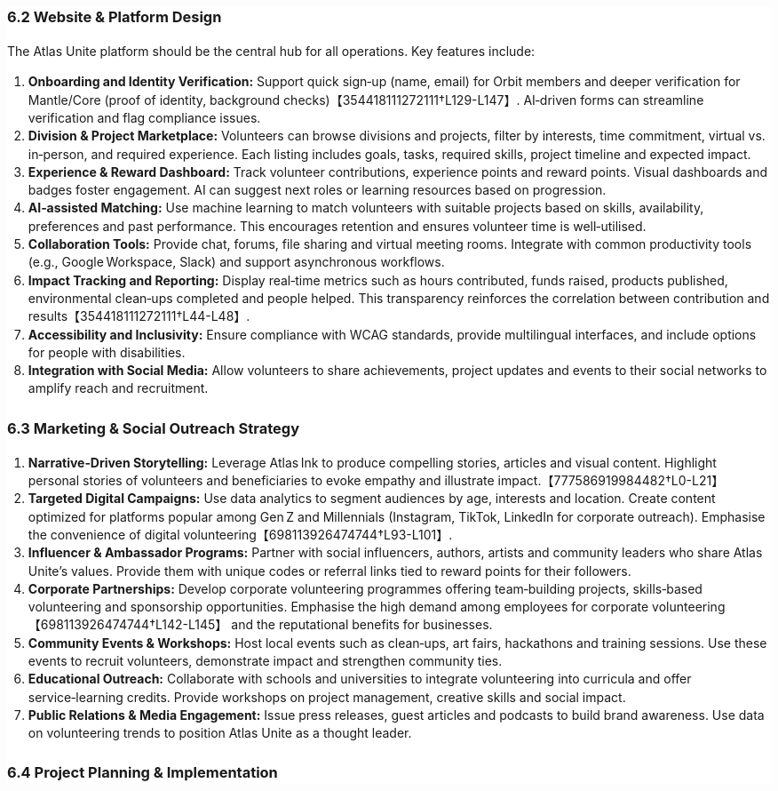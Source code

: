 ### 6.2 Website & Platform Design

The Atlas Unite platform should be the central hub for all operations.  Key features include:

1. **Onboarding and Identity Verification:** Support quick sign‑up (name, email) for Orbit members and deeper verification for Mantle/Core (proof of identity, background checks)【354418111272111†L129-L147】.  AI‑driven forms can streamline verification and flag compliance issues.
2. **Division & Project Marketplace:** Volunteers can browse divisions and projects, filter by interests, time commitment, virtual vs. in‑person, and required experience.  Each listing includes goals, tasks, required skills, project timeline and expected impact.
3. **Experience & Reward Dashboard:** Track volunteer contributions, experience points and reward points.  Visual dashboards and badges foster engagement.  AI can suggest next roles or learning resources based on progression.
4. **AI‑assisted Matching:** Use machine learning to match volunteers with suitable projects based on skills, availability, preferences and past performance.  This encourages retention and ensures volunteer time is well‑utilised.
5. **Collaboration Tools:** Provide chat, forums, file sharing and virtual meeting rooms.  Integrate with common productivity tools (e.g., Google Workspace, Slack) and support asynchronous workflows.
6. **Impact Tracking and Reporting:** Display real‑time metrics such as hours contributed, funds raised, products published, environmental clean‑ups completed and people helped.  This transparency reinforces the correlation between contribution and results【354418111272111†L44-L48】.
7. **Accessibility and Inclusivity:** Ensure compliance with WCAG standards, provide multilingual interfaces, and include options for people with disabilities.
8. **Integration with Social Media:** Allow volunteers to share achievements, project updates and events to their social networks to amplify reach and recruitment.

### 6.3 Marketing & Social Outreach Strategy

1. **Narrative‑Driven Storytelling:** Leverage Atlas Ink to produce compelling stories, articles and visual content.  Highlight personal stories of volunteers and beneficiaries to evoke empathy and illustrate impact.【777586919984482†L0-L21】
2. **Targeted Digital Campaigns:** Use data analytics to segment audiences by age, interests and location.  Create content optimized for platforms popular among Gen Z and Millennials (Instagram, TikTok, LinkedIn for corporate outreach).  Emphasise the convenience of digital volunteering【698113926474744†L93-L101】.
3. **Influencer & Ambassador Programs:** Partner with social influencers, authors, artists and community leaders who share Atlas Unite’s values.  Provide them with unique codes or referral links tied to reward points for their followers.
4. **Corporate Partnerships:** Develop corporate volunteering programmes offering team‑building projects, skills‑based volunteering and sponsorship opportunities.  Emphasise the high demand among employees for corporate volunteering【698113926474744†L142-L145】 and the reputational benefits for businesses.
5. **Community Events & Workshops:** Host local events such as clean‑ups, art fairs, hackathons and training sessions.  Use these events to recruit volunteers, demonstrate impact and strengthen community ties.
6. **Educational Outreach:** Collaborate with schools and universities to integrate volunteering into curricula and offer service‑learning credits.  Provide workshops on project management, creative skills and social impact.
7. **Public Relations & Media Engagement:** Issue press releases, guest articles and podcasts to build brand awareness.  Use data on volunteering trends to position Atlas Unite as a thought leader.

### 6.4 Project Planning & Implementation
